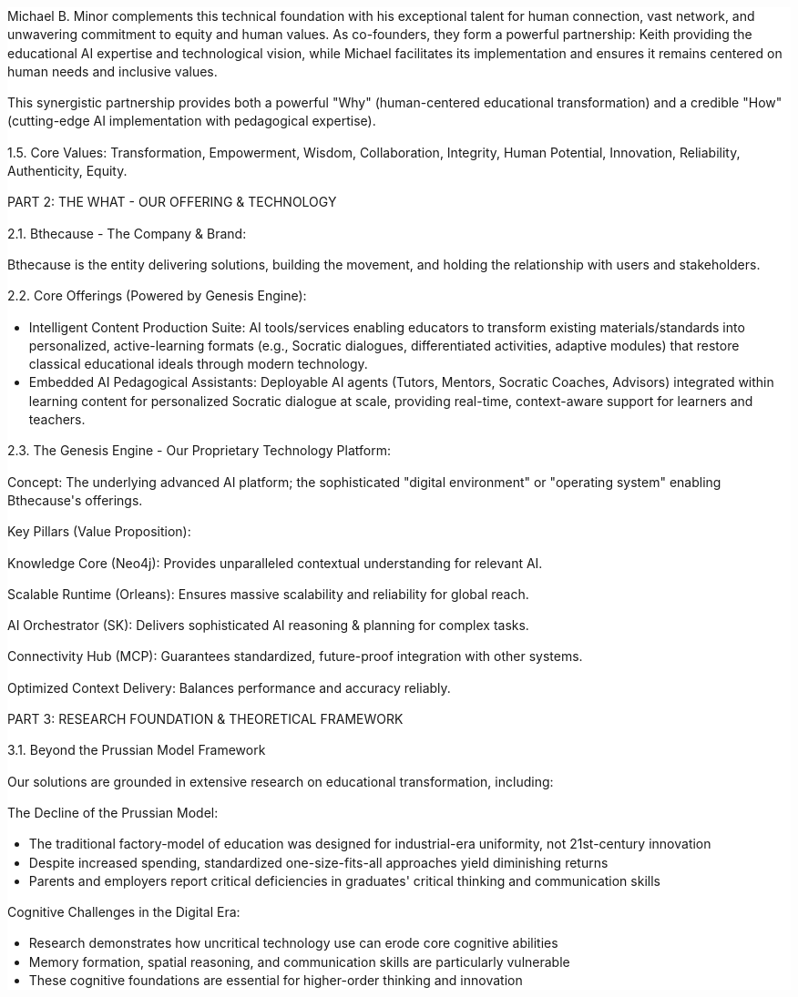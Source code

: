 Michael B. Minor complements this technical foundation with his exceptional talent for human connection, vast network, and unwavering commitment to equity and human values. As co-founders, they form a powerful partnership: Keith providing the educational AI expertise and technological vision, while Michael facilitates its implementation and ensures it remains centered on human needs and inclusive values.

This synergistic partnership provides both a powerful "Why" (human-centered educational transformation) and a credible "How" (cutting-edge AI implementation with pedagogical expertise).

1.5. Core Values: Transformation, Empowerment, Wisdom, Collaboration, Integrity, Human Potential, Innovation, Reliability, Authenticity, Equity.

PART 2: THE WHAT - OUR OFFERING & TECHNOLOGY

2.1. Bthecause - The Company & Brand:

Bthecause is the entity delivering solutions, building the movement, and holding the relationship with users and stakeholders.

2.2. Core Offerings (Powered by Genesis Engine):
* Intelligent Content Production Suite: AI tools/services enabling educators to transform existing materials/standards into personalized, active-learning formats (e.g., Socratic dialogues, differentiated activities, adaptive modules) that restore classical educational ideals through modern technology.
* Embedded AI Pedagogical Assistants: Deployable AI agents (Tutors, Mentors, Socratic Coaches, Advisors) integrated within learning content for personalized Socratic dialogue at scale, providing real-time, context-aware support for learners and teachers.

2.3. The Genesis Engine - Our Proprietary Technology Platform:

Concept: The underlying advanced AI platform; the sophisticated "digital environment" or "operating system" enabling Bthecause's offerings.

Key Pillars (Value Proposition):

Knowledge Core (Neo4j): Provides unparalleled contextual understanding for relevant AI.

Scalable Runtime (Orleans): Ensures massive scalability and reliability for global reach.

AI Orchestrator (SK): Delivers sophisticated AI reasoning & planning for complex tasks.

Connectivity Hub (MCP): Guarantees standardized, future-proof integration with other systems.

Optimized Context Delivery: Balances performance and accuracy reliably.

PART 3: RESEARCH FOUNDATION & THEORETICAL FRAMEWORK

3.1. Beyond the Prussian Model Framework

Our solutions are grounded in extensive research on educational transformation, including:

The Decline of the Prussian Model:
- The traditional factory-model of education was designed for industrial-era uniformity, not 21st-century innovation
- Despite increased spending, standardized one-size-fits-all approaches yield diminishing returns
- Parents and employers report critical deficiencies in graduates' critical thinking and communication skills

Cognitive Challenges in the Digital Era:
- Research demonstrates how uncritical technology use can erode core cognitive abilities
- Memory formation, spatial reasoning, and communication skills are particularly vulnerable
- These cognitive foundations are essential for higher-order thinking and innovation
